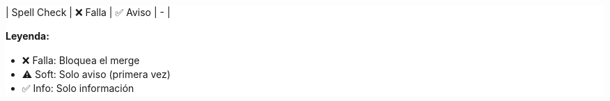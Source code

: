 | Spell Check | ❌ Falla | ✅ Aviso | - |

**Leyenda:**
- ❌ Falla: Bloquea el merge
- ⚠️ Soft: Solo aviso (primera vez)
- ✅ Info: Solo información
